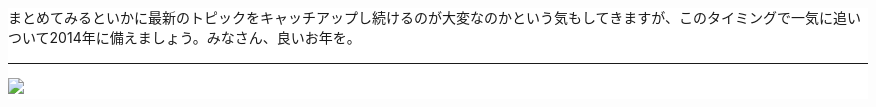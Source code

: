 まとめてみるといかに最新のトピックをキャッチアップし続けるのが大変なのかという気もしてきますが、このタイミングで一気に追いついて2014年に備えましょう。みなさん、良いお年を。

<hr/>
<a href="http://ey.io/noyakshave"><img src="http://s3.amazonaws.com/engineyard.com/media_files/files/85/original/noyakshave_seminar_landscape.png"></a>
